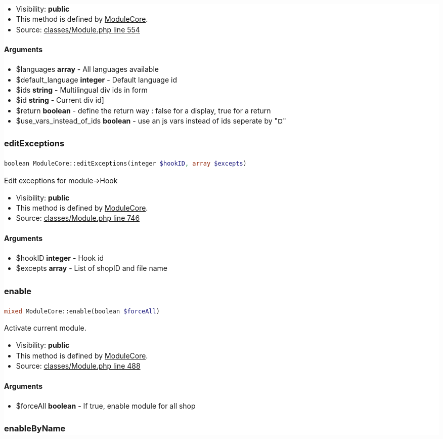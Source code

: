 
* Visibility: **public**
* This method is defined by [ModuleCore](class.ModuleCore.md).
* Source: [classes/Module.php line 554](https://github.com/PrestaShop/PrestaShop/blob/1.5.0.3/classes/Module.php#L554)


#### Arguments
* $languages **array** - All languages available
* $default_language **integer** - Default language id
* $ids **string** - Multilingual div ids in form
* $id **string** - Current div id]
* $return **boolean** - define the return way : false for a display, true for a return
* $use_vars_instead_of_ids **boolean** - use an js vars instead of ids seperate by &quot;¤&quot;



### <a name="method-editExceptions"></a>editExceptions

```php
boolean ModuleCore::editExceptions(integer $hookID, array $excepts)
```

Edit exceptions for module->Hook



* Visibility: **public**
* This method is defined by [ModuleCore](class.ModuleCore.md).
* Source: [classes/Module.php line 746](https://github.com/PrestaShop/PrestaShop/blob/1.5.0.3/classes/Module.php#L746)


#### Arguments
* $hookID **integer** - Hook id
* $excepts **array** - List of shopID and file name



### <a name="method-enable"></a>enable

```php
mixed ModuleCore::enable(boolean $forceAll)
```

Activate current module.



* Visibility: **public**
* This method is defined by [ModuleCore](class.ModuleCore.md).
* Source: [classes/Module.php line 488](https://github.com/PrestaShop/PrestaShop/blob/1.5.0.3/classes/Module.php#L488)


#### Arguments
* $forceAll **boolean** - If true, enable module for all shop



### <a name="method-enableByName"></a>enableByName
